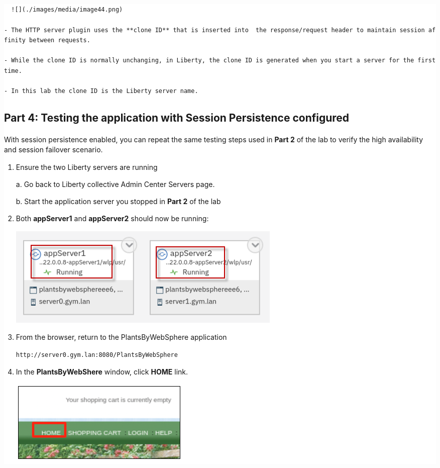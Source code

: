       ![](./images/media/image44.png)

    - The HTTP server plugin uses the **clone ID** that is inserted into  the response/request header to maintain session affinity between requests.

    - While the clone ID is normally unchanging, in Liberty, the clone ID is generated when you start a server for the first time.

    - In this lab the clone ID is the Liberty server name.


## **Part 4: Testing the application with Session Persistence configured**

With session persistence enabled, you can repeat the same testing steps used in **Part 2** of the lab to verify the high availability and session failover scenario.

1.  Ensure the two Liberty servers are running
    
    a. Go back to Liberty collective Admin Center Servers page.
    
    b. Start the application server you stopped in **Part 2** of the lab

2.  Both **appServer1** and **appServer2** should now be running:

    ![](./images/media/image45.png)

3.  From the browser, return to the PlantsByWebSphere application

        http://server0.gym.lan:8080/PlantsByWebSphere

4.  In the **PlantsByWebShere** window, click **HOME** link.

    ![](./images/media/image46.png)
